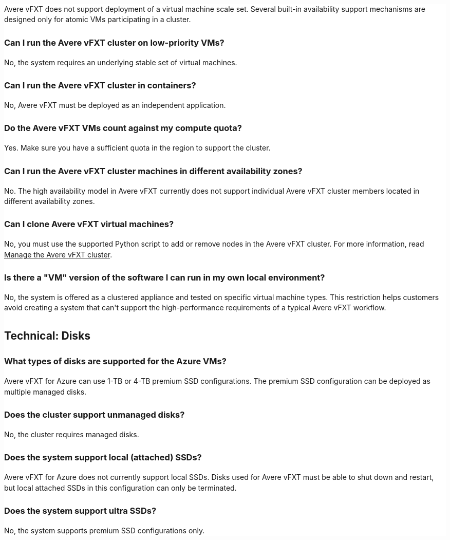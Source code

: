 Avere vFXT does not support deployment of a virtual machine scale set. Several built-in availability support mechanisms are designed only for atomic VMs participating in a cluster.  

### Can I run the Avere vFXT cluster on low-priority VMs?

No, the system requires an underlying stable set of virtual machines.

### Can I run the Avere vFXT cluster in containers?

No, Avere vFXT must be deployed as an independent application.

### Do the Avere vFXT VMs count against my compute quota?

Yes. Make sure you have a sufficient quota in the region to support the cluster.  

### Can I run the Avere vFXT cluster machines in different availability zones?

No. The high availability model in Avere vFXT currently does not support individual Avere vFXT cluster members located in different availability zones.

### Can I clone Avere vFXT virtual machines?

No, you must use the supported Python script to add or remove nodes in the Avere vFXT cluster. For more information, read [Manage the Avere vFXT cluster](avere-vfxt-manage-cluster.md).  

### Is there a "VM" version of the software I can run in my own local environment?

No, the system is offered as a clustered appliance and tested on specific virtual machine types. This restriction helps customers avoid creating a system that can't support the high-performance requirements of a typical Avere vFXT workflow. 

## Technical: Disks

### What types of disks are supported for the Azure VMs?

Avere vFXT for Azure can use 1-TB or 4-TB premium SSD configurations. The premium SSD configuration can be deployed as multiple managed disks.

### Does the cluster support unmanaged disks?

No, the cluster requires managed disks.

### Does the system support local (attached) SSDs?

Avere vFXT for Azure does not currently support local SSDs. Disks used for Avere vFXT must be able to shut down and restart, but local attached SSDs in this configuration can only be terminated.

### Does the system support ultra SSDs?

No, the system supports premium SSD configurations only.
